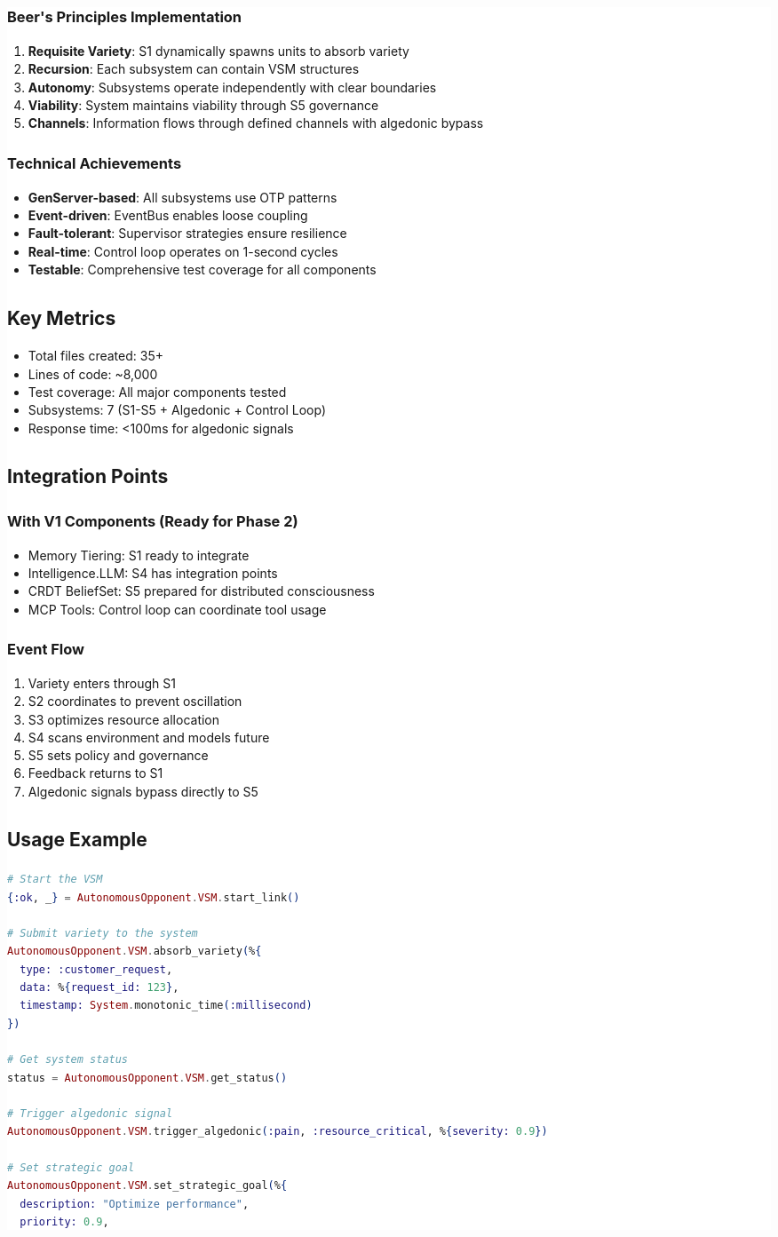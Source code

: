### Beer's Principles Implementation
1. **Requisite Variety**: S1 dynamically spawns units to absorb variety
2. **Recursion**: Each subsystem can contain VSM structures
3. **Autonomy**: Subsystems operate independently with clear boundaries
4. **Viability**: System maintains viability through S5 governance
5. **Channels**: Information flows through defined channels with algedonic bypass

### Technical Achievements
- **GenServer-based**: All subsystems use OTP patterns
- **Event-driven**: EventBus enables loose coupling
- **Fault-tolerant**: Supervisor strategies ensure resilience
- **Real-time**: Control loop operates on 1-second cycles
- **Testable**: Comprehensive test coverage for all components

## Key Metrics
- Total files created: 35+
- Lines of code: ~8,000
- Test coverage: All major components tested
- Subsystems: 7 (S1-S5 + Algedonic + Control Loop)
- Response time: <100ms for algedonic signals

## Integration Points

### With V1 Components (Ready for Phase 2)
- Memory Tiering: S1 ready to integrate
- Intelligence.LLM: S4 has integration points
- CRDT BeliefSet: S5 prepared for distributed consciousness
- MCP Tools: Control loop can coordinate tool usage

### Event Flow
1. Variety enters through S1
2. S2 coordinates to prevent oscillation
3. S3 optimizes resource allocation
4. S4 scans environment and models future
5. S5 sets policy and governance
6. Feedback returns to S1
7. Algedonic signals bypass directly to S5

## Usage Example

```elixir
# Start the VSM
{:ok, _} = AutonomousOpponent.VSM.start_link()

# Submit variety to the system
AutonomousOpponent.VSM.absorb_variety(%{
  type: :customer_request,
  data: %{request_id: 123},
  timestamp: System.monotonic_time(:millisecond)
})

# Get system status
status = AutonomousOpponent.VSM.get_status()

# Trigger algedonic signal
AutonomousOpponent.VSM.trigger_algedonic(:pain, :resource_critical, %{severity: 0.9})

# Set strategic goal
AutonomousOpponent.VSM.set_strategic_goal(%{
  description: "Optimize performance",
  priority: 0.9,
```
